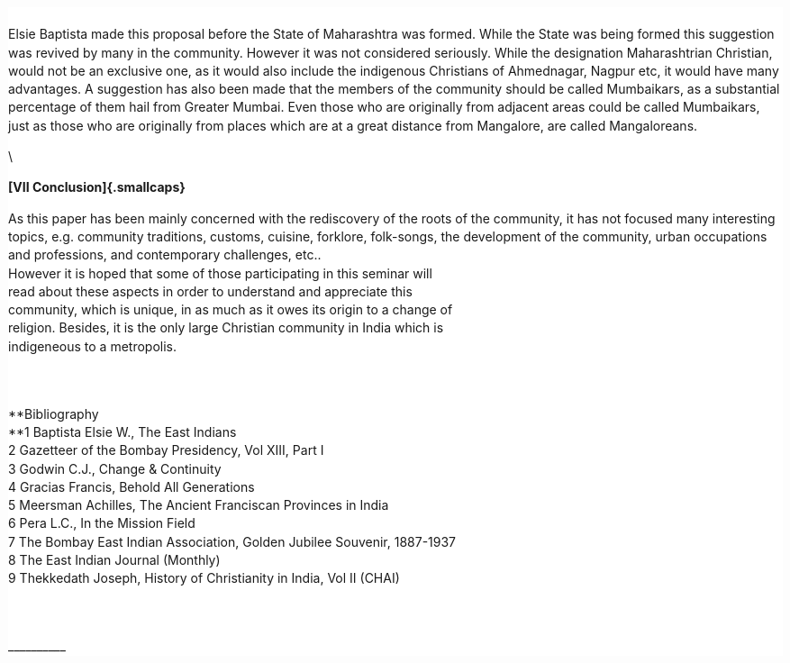 \
Elsie Baptista made this proposal before the State of Maharashtra was
formed. While the State was being formed this suggestion was revived by
many in the community. However it was not considered seriously. While
the designation Maharashtrian Christian, would not be an exclusive one,
as it would also include the indigenous Christians of Ahmednagar, Nagpur
etc, it would have many advantages. A suggestion has also been made that
the members of the community should be called Mumbaikars, as a
substantial percentage of them hail from Greater Mumbai. Even those who
are originally from adjacent areas could be called Mumbaikars, just as
those who are originally from places which are at a great distance from
Mangalore, are called Mangaloreans.

\

**[VII Conclusion]{.smallcaps}**

As this paper has been mainly concerned with the rediscovery of the
roots of the community, it has not focused many interesting topics, e.g.
community traditions, customs, cuisine, forklore, folk-songs, the
development of the community, urban occupations and professions, and
contemporary challenges, etc..\
However it is hoped that some of those participating in this seminar
will\
read about these aspects in order to understand and appreciate this\
community, which is unique, in as much as it owes its origin to a change
of\
religion. Besides, it is the only large Christian community in India
which is\
indigeneous to a metropolis.

\
\
**Bibliography\
**1 Baptista Elsie W., The East Indians\
2 Gazetteer of the Bombay Presidency, Vol XIII, Part I\
3 Godwin C.J., Change & Continuity\
4 Gracias Francis, Behold All Generations\
5 Meersman Achilles, The Ancient Franciscan Provinces in India\
6 Pera L.C., In the Mission Field\
7 The Bombay East Indian Association, Golden Jubilee Souvenir,
1887-1937\
8 The East Indian Journal (Monthly)\
9 Thekkedath Joseph, History of Christianity in India, Vol II (CHAI)

\
\
\_\_\_\_\_\_\_\_\_\_
